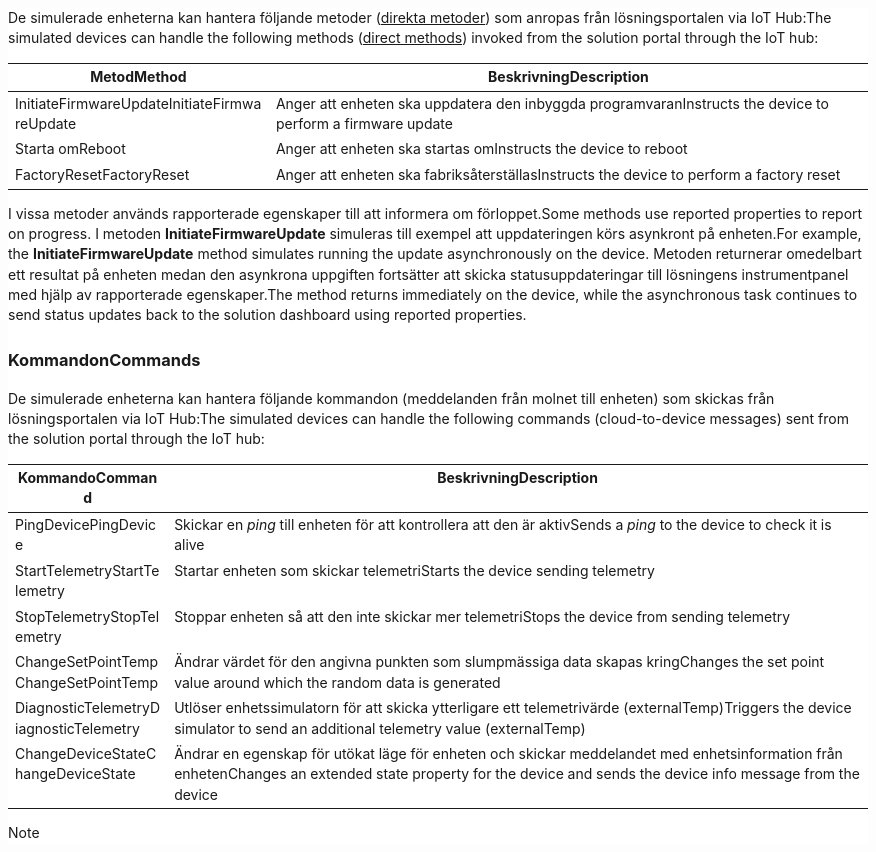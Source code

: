 <span data-ttu-id="9b2c3-182">De simulerade enheterna kan hantera följande metoder ([direkta metoder][lnk-direct-methods]) som anropas från lösningsportalen via IoT Hub:</span><span class="sxs-lookup"><span data-stu-id="9b2c3-182">The simulated devices can handle the following methods ([direct methods][lnk-direct-methods]) invoked from the solution portal through the IoT hub:</span></span>

| <span data-ttu-id="9b2c3-183">Metod</span><span class="sxs-lookup"><span data-stu-id="9b2c3-183">Method</span></span> | <span data-ttu-id="9b2c3-184">Beskrivning</span><span class="sxs-lookup"><span data-stu-id="9b2c3-184">Description</span></span> |
| --- | --- |
| <span data-ttu-id="9b2c3-185">InitiateFirmwareUpdate</span><span class="sxs-lookup"><span data-stu-id="9b2c3-185">InitiateFirmwareUpdate</span></span> |<span data-ttu-id="9b2c3-186">Anger att enheten ska uppdatera den inbyggda programvaran</span><span class="sxs-lookup"><span data-stu-id="9b2c3-186">Instructs the device to perform a firmware update</span></span> |
| <span data-ttu-id="9b2c3-187">Starta om</span><span class="sxs-lookup"><span data-stu-id="9b2c3-187">Reboot</span></span> |<span data-ttu-id="9b2c3-188">Anger att enheten ska startas om</span><span class="sxs-lookup"><span data-stu-id="9b2c3-188">Instructs the device to reboot</span></span> |
| <span data-ttu-id="9b2c3-189">FactoryReset</span><span class="sxs-lookup"><span data-stu-id="9b2c3-189">FactoryReset</span></span> |<span data-ttu-id="9b2c3-190">Anger att enheten ska fabriksåterställas</span><span class="sxs-lookup"><span data-stu-id="9b2c3-190">Instructs the device to perform a factory reset</span></span> |

<span data-ttu-id="9b2c3-191">I vissa metoder används rapporterade egenskaper till att informera om förloppet.</span><span class="sxs-lookup"><span data-stu-id="9b2c3-191">Some methods use reported properties to report on progress.</span></span> <span data-ttu-id="9b2c3-192">I metoden **InitiateFirmwareUpdate** simuleras till exempel att uppdateringen körs asynkront på enheten.</span><span class="sxs-lookup"><span data-stu-id="9b2c3-192">For example, the **InitiateFirmwareUpdate** method simulates running the update asynchronously on the device.</span></span> <span data-ttu-id="9b2c3-193">Metoden returnerar omedelbart ett resultat på enheten medan den asynkrona uppgiften fortsätter att skicka statusuppdateringar till lösningens instrumentpanel med hjälp av rapporterade egenskaper.</span><span class="sxs-lookup"><span data-stu-id="9b2c3-193">The method returns immediately on the device, while the asynchronous task continues to send status updates back to the solution dashboard using reported properties.</span></span>

### <a name="commands"></a><span data-ttu-id="9b2c3-194">Kommandon</span><span class="sxs-lookup"><span data-stu-id="9b2c3-194">Commands</span></span>

<span data-ttu-id="9b2c3-195">De simulerade enheterna kan hantera följande kommandon (meddelanden från molnet till enheten) som skickas från lösningsportalen via IoT Hub:</span><span class="sxs-lookup"><span data-stu-id="9b2c3-195">The simulated devices can handle the following commands (cloud-to-device messages) sent from the solution portal through the IoT hub:</span></span>

| <span data-ttu-id="9b2c3-196">Kommando</span><span class="sxs-lookup"><span data-stu-id="9b2c3-196">Command</span></span> | <span data-ttu-id="9b2c3-197">Beskrivning</span><span class="sxs-lookup"><span data-stu-id="9b2c3-197">Description</span></span> |
| --- | --- |
| <span data-ttu-id="9b2c3-198">PingDevice</span><span class="sxs-lookup"><span data-stu-id="9b2c3-198">PingDevice</span></span> |<span data-ttu-id="9b2c3-199">Skickar en *ping* till enheten för att kontrollera att den är aktiv</span><span class="sxs-lookup"><span data-stu-id="9b2c3-199">Sends a *ping* to the device to check it is alive</span></span> |
| <span data-ttu-id="9b2c3-200">StartTelemetry</span><span class="sxs-lookup"><span data-stu-id="9b2c3-200">StartTelemetry</span></span> |<span data-ttu-id="9b2c3-201">Startar enheten som skickar telemetri</span><span class="sxs-lookup"><span data-stu-id="9b2c3-201">Starts the device sending telemetry</span></span> |
| <span data-ttu-id="9b2c3-202">StopTelemetry</span><span class="sxs-lookup"><span data-stu-id="9b2c3-202">StopTelemetry</span></span> |<span data-ttu-id="9b2c3-203">Stoppar enheten så att den inte skickar mer telemetri</span><span class="sxs-lookup"><span data-stu-id="9b2c3-203">Stops the device from sending telemetry</span></span> |
| <span data-ttu-id="9b2c3-204">ChangeSetPointTemp</span><span class="sxs-lookup"><span data-stu-id="9b2c3-204">ChangeSetPointTemp</span></span> |<span data-ttu-id="9b2c3-205">Ändrar värdet för den angivna punkten som slumpmässiga data skapas kring</span><span class="sxs-lookup"><span data-stu-id="9b2c3-205">Changes the set point value around which the random data is generated</span></span> |
| <span data-ttu-id="9b2c3-206">DiagnosticTelemetry</span><span class="sxs-lookup"><span data-stu-id="9b2c3-206">DiagnosticTelemetry</span></span> |<span data-ttu-id="9b2c3-207">Utlöser enhetssimulatorn för att skicka ytterligare ett telemetrivärde (externalTemp)</span><span class="sxs-lookup"><span data-stu-id="9b2c3-207">Triggers the device simulator to send an additional telemetry value (externalTemp)</span></span> |
| <span data-ttu-id="9b2c3-208">ChangeDeviceState</span><span class="sxs-lookup"><span data-stu-id="9b2c3-208">ChangeDeviceState</span></span> |<span data-ttu-id="9b2c3-209">Ändrar en egenskap för utökat läge för enheten och skickar meddelandet med enhetsinformation från enheten</span><span class="sxs-lookup"><span data-stu-id="9b2c3-209">Changes an extended state property for the device and sends the device info message from the device</span></span> |

> [!NOTE]

[lnk-preconfigured-solutions]: iot-suite-what-are-preconfigured-solutions.md
[lnk-customize]: iot-suite-guidance-on-customizing-preconfigured-solutions.md
[lnk-iothub]: https://azure.microsoft.com/documentation/services/iot-hub/
[lnk-asa]: https://azure.microsoft.com/documentation/services/stream-analytics/
[lnk-webjobs]: https://azure.microsoft.com/documentation/articles/websites-webjobs-resources/
[lnk-connect-rm]: iot-suite-connecting-devices.md
[lnk-permissions]: iot-suite-permissions.md
[lnk-c2d-guidance]: ../iot-hub/iot-hub-devguide-c2d-guidance.md
[lnk-device-twins]:  ../iot-hub/iot-hub-devguide-device-twins.md
[lnk-direct-methods]: ../iot-hub/iot-hub-devguide-direct-methods.md